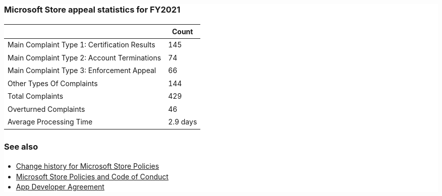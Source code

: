 ### Microsoft Store appeal statistics for FY2021

|                                              | Count    |
|----------------------------------------------|----------|
| Main Complaint Type 1: Certification Results |      145 |
| Main Complaint Type 2: Account Terminations  |       74 |
| Main Complaint Type 3: Enforcement Appeal    |       66 |
| Other Types Of Complaints                    |      144 |
| Total Complaints                             |      429 |
| Overturned Complaints                        |       46 |
| Average Processing Time                      | 2.9 days |

### See also

- [Change history for Microsoft Store Policies](../store-policies-change-history.md)
- [Microsoft Store Policies and Code of Conduct](../store-policies-and-code-of-conduct.md)
- [App Developer Agreement](/legal/windows/agreements/app-developer-agreement)
